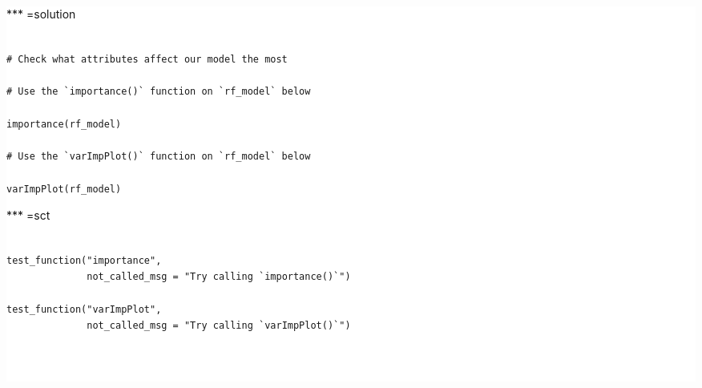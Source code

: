*** =solution
```{r}

# Check what attributes affect our model the most 

# Use the `importance()` function on `rf_model` below

importance(rf_model) 

# Use the `varImpPlot()` function on `rf_model` below

varImpPlot(rf_model)
```

*** =sct
```{r}

test_function("importance",
              not_called_msg = "Try calling `importance()`")

test_function("varImpPlot", 
              not_called_msg = "Try calling `varImpPlot()`")
              
              
              
```